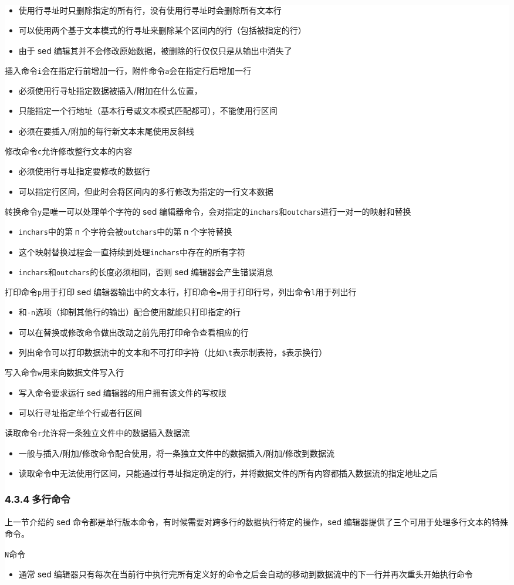 - 使用行寻址时只删除指定的所有行，没有使用行寻址时会删除所有文本行

- 可以使用两个基于文本模式的行寻址来删除某个区间内的行（包括被指定的行）

- 由于 sed 编辑其并不会修改原始数据，被删除的行仅仅只是从输出中消失了

  

插入命令`i`会在指定行前增加一行，附件命令`a`会在指定行后增加一行

- 必须使用行寻址指定数据被插入/附加在什么位置，

- 只能指定一个行地址（基本行号或文本模式匹配都可），不能使用行区间

- 必须在要插入/附加的每行新文本末尾使用反斜线

  

修改命令`c`允许修改整行文本的内容

- 必须使用行寻址指定要修改的数据行

- 可以指定行区间，但此时会将区间内的多行修改为指定的一行文本数据

  

转换命令`y`是唯一可以处理单个字符的 sed 编辑器命令，会对指定的`inchars`和`outchars`进行一对一的映射和替换

- `inchars`中的第 n 个字符会被`outchars`中的第 n 个字符替换

- 这个映射替换过程会一直持续到处理`inchars`中存在的所有字符

- `inchars`和`outchars`的长度必须相同，否则 sed 编辑器会产生错误消息

  

打印命令`p`用于打印 sed 编辑器输出中的文本行，打印命令`=`用于打印行号，列出命令`l`用于列出行

- 和`-n`选项（抑制其他行的输出）配合使用就能只打印指定的行

- 可以在替换或修改命令做出改动之前先用打印命令查看相应的行

- 列出命令可以打印数据流中的文本和不可打印字符（比如`\t`表示制表符，`$`表示换行）

  

写入命令`w`用来向数据文件写入行

- 写入命令要求运行 sed 编辑器的用户拥有该文件的写权限

- 可以行寻址指定单个行或者行区间

  

读取命令`r`允许将一条独立文件中的数据插入数据流

- 一般与插入/附加/修改命令配合使用，将一条独立文件中的数据插入/附加/修改到数据流

- 读取命令中无法使用行区间，只能通过行寻址指定确定的行，并将数据文件的所有内容都插入数据流的指定地址之后

  

### 4.3.4 多行命令

上一节介绍的 sed 命令都是单行版本命令，有时候需要对跨多行的数据执行特定的操作，sed 编辑器提供了三个可用于处理多行文本的特殊命令。

`N`命令

- 通常 sed 编辑器只有每次在当前行中执行完所有定义好的命令之后会自动的移动到数据流中的下一行并再次重头开始执行命令
